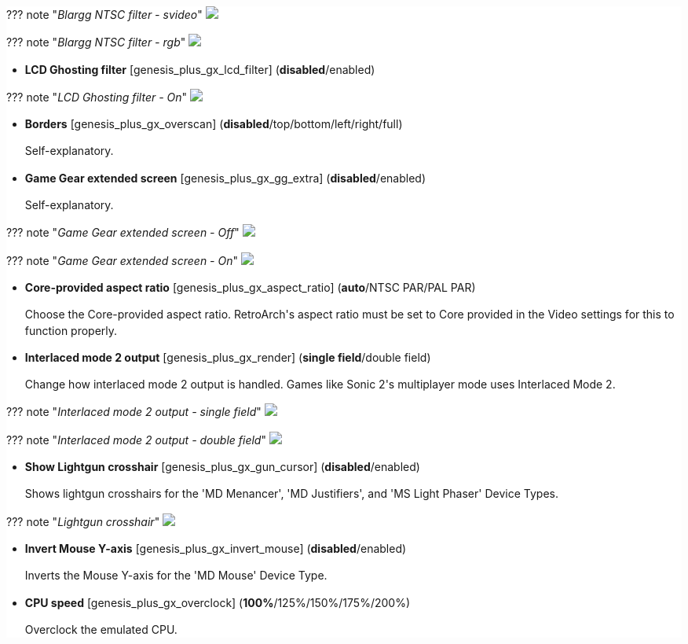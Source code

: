 ??? note "*Blargg NTSC filter  - svideo*"
    ![](images\Cores\genesis_plus_gx\blargg_svideo.png)

??? note "*Blargg NTSC filter - rgb*"
    ![](images\Cores\genesis_plus_gx\blargg_rgb.png)
	
- **LCD Ghosting filter** [genesis_plus_gx_lcd_filter] (**disabled**/enabled)

??? note "*LCD Ghosting filter - On*"
    ![](images\Cores\genesis_plus_gx\ghost.png)
	
- **Borders** [genesis_plus_gx_overscan] (**disabled**/top/bottom/left/right/full)

	Self-explanatory.
	
- **Game Gear extended screen** [genesis_plus_gx_gg_extra] (**disabled**/enabled)

	Self-explanatory.
	
??? note "*Game Gear extended screen - Off*"
    ![](images\Cores\genesis_plus_gx\extend_off.png)

??? note "*Game Gear extended screen - On*"
    ![](images\Cores\genesis_plus_gx\extend_on.png)
	
- **Core-provided aspect ratio** [genesis_plus_gx_aspect_ratio] (**auto**/NTSC PAR/PAL PAR)

	Choose the Core-provided aspect ratio. RetroArch's aspect ratio must be set to Core provided in the Video settings for this to function properly.
	
- **Interlaced mode 2 output** [genesis_plus_gx_render] (**single field**/double field)

	Change how interlaced mode 2 output is handled. Games like Sonic 2's multiplayer mode uses Interlaced Mode 2.
	
??? note "*Interlaced mode 2 output - single field*"
    ![](images\Cores\genesis_plus_gx\single.png)
	
??? note "*Interlaced mode 2 output - double field*"
    ![](images\Cores\genesis_plus_gx\double.png)	
	
- **Show Lightgun crosshair** [genesis_plus_gx_gun_cursor] (**disabled**/enabled)

	Shows lightgun crosshairs for the 'MD Menancer', 'MD Justifiers', and 'MS Light Phaser' Device Types.
	
??? note "*Lightgun crosshair*"
    ![](images\Cores\genesis_plus_gx\lightgun.png)	

- **Invert Mouse Y-axis** [genesis_plus_gx_invert_mouse] (**disabled**/enabled)

	Inverts the Mouse Y-axis for the 'MD Mouse' Device Type.
	
- **CPU speed** [genesis_plus_gx_overclock] (**100%**/125%/150%/175%/200%)

	Overclock the emulated CPU.
	